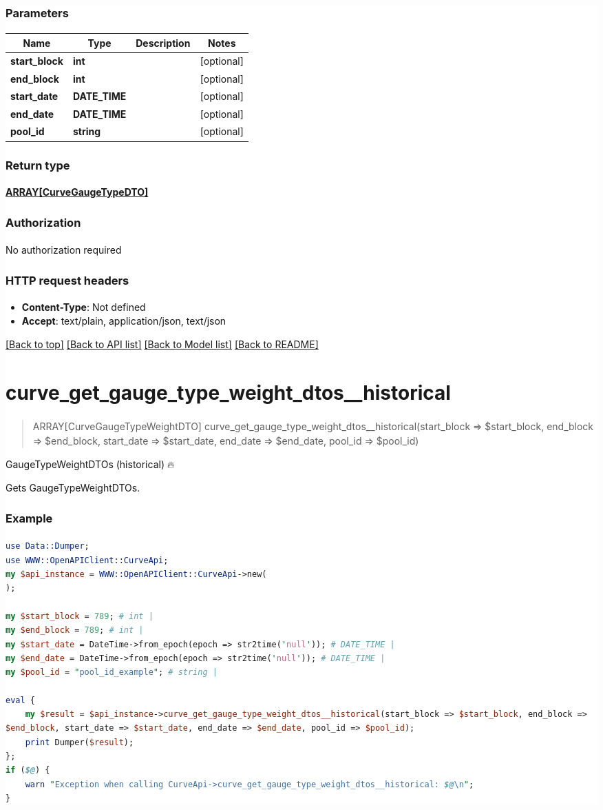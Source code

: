 ### Parameters

Name | Type | Description  | Notes
------------- | ------------- | ------------- | -------------
 **start_block** | **int**|  | [optional] 
 **end_block** | **int**|  | [optional] 
 **start_date** | **DATE_TIME**|  | [optional] 
 **end_date** | **DATE_TIME**|  | [optional] 
 **pool_id** | **string**|  | [optional] 

### Return type

[**ARRAY[CurveGaugeTypeDTO]**](CurveGaugeTypeDTO.md)

### Authorization

No authorization required

### HTTP request headers

 - **Content-Type**: Not defined
 - **Accept**: text/plain, application/json, text/json

[[Back to top]](#) [[Back to API list]](../README.md#documentation-for-api-endpoints) [[Back to Model list]](../README.md#documentation-for-models) [[Back to README]](../README.md)

# **curve_get_gauge_type_weight_dtos__historical**
> ARRAY[CurveGaugeTypeWeightDTO] curve_get_gauge_type_weight_dtos__historical(start_block => $start_block, end_block => $end_block, start_date => $start_date, end_date => $end_date, pool_id => $pool_id)

GaugeTypeWeightDTOs (historical) 🔥

Gets GaugeTypeWeightDTOs.

### Example
```perl
use Data::Dumper;
use WWW::OpenAPIClient::CurveApi;
my $api_instance = WWW::OpenAPIClient::CurveApi->new(
);

my $start_block = 789; # int | 
my $end_block = 789; # int | 
my $start_date = DateTime->from_epoch(epoch => str2time('null')); # DATE_TIME | 
my $end_date = DateTime->from_epoch(epoch => str2time('null')); # DATE_TIME | 
my $pool_id = "pool_id_example"; # string | 

eval {
    my $result = $api_instance->curve_get_gauge_type_weight_dtos__historical(start_block => $start_block, end_block => $end_block, start_date => $start_date, end_date => $end_date, pool_id => $pool_id);
    print Dumper($result);
};
if ($@) {
    warn "Exception when calling CurveApi->curve_get_gauge_type_weight_dtos__historical: $@\n";
}
```
